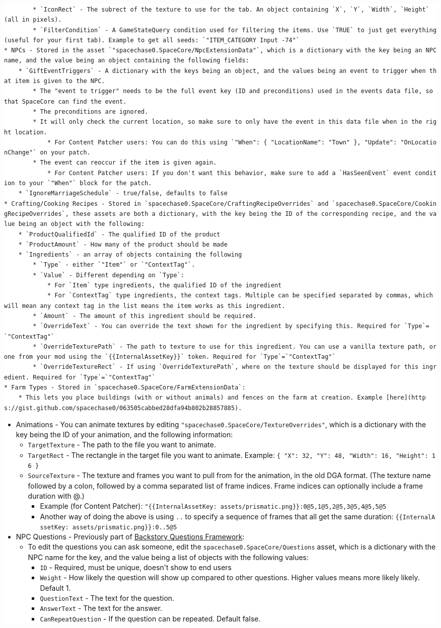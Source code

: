             * `IconRect` - The subrect of the texture to use for the tab. An object containing `X`, `Y`, `Width`, `Height` (all in pixels).
            * `FilterCondition` - A GameStateQuery condition used for filtering the items. Use `TRUE` to just get everything (useful for your first tab). Example to get all seeds: `"ITEM_CATEGORY Input -74"`
    * NPCs - Stored in the asset `"spacechase0.SpaceCore/NpcExtensionData"`, which is a dictionary with the key being an NPC name, and the value being an object containing the following fields:
        * `GiftEventTriggers` - A dictionary with the keys being an object, and the values being an event to trigger when that item is given to the NPC.
            * The "event to trigger" needs to be the full event key (ID and preconditions) used in the events data file, so that SpaceCore can find the event.
            * The preconditions are ignored.
            * It will only check the current location, so make sure to only have the event in this data file when in the right location.
                * For Content Patcher users: You can do this using `"When": { "LocationName": "Town" }, "Update": "OnLocationChange"` on your patch.
            * The event can reoccur if the item is given again.
                * For Content Patcher users: If you don't want this behavior, make sure to add a `HasSeenEvent` event condition to your `"When"` block for the patch.
        * `IgnoreMarriageSchedule` - true/false, defaults to false
    * Crafting/Cooking Recipes - Stored in `spacechase0.SpaceCore/CraftingRecipeOverrides` and `spacechase0.SpaceCore/CookingRecipeOverrides`, these assets are both a dictionary, with the key being the ID of the corresponding recipe, and the value being an object with the following:
        * `ProductQualifiedId` - The qualified ID of the product
        * `ProductAmount` - How many of the product should be made
        * `Ingredients` - an array of objects containing the following
            * `Type` - either `"Item"` or `"ContextTag"`.
            * `Value` - Different depending on `Type`:
                * For `Item` type ingredients, the qualified ID of the ingredient
                * For `ContextTag` type ingredients, the context tags. Multiple can be specified separated by commas, which will mean any context tag in the list means the item works as this ingredient.
            * `Amount` - The amount of this ingredient should be required.
            * `OverrideText` - You can override the text shown for the ingredient by specifying this. Required for `Type`=`"ContextTag"`
            * `OverrideTexturePath` - The path to texture to use for this ingredient. You can use a vanilla texture path, or one from your mod using the `{{InternalAssetKey}}` token. Required for `Type`=`"ContextTag"`
            * `OverrideTextureRect` - If using `OverrideTexturePath`, where on the texture should be displayed for this ingredient. Required for `Type`=`"ContextTag"`
    * Farm Types - Stored in `spacechase0.SpaceCore/FarmExtensionData`:
        * This lets you place buildings (with or without animals) and fences on the farm at creation. Example [here](https://gist.github.com/spacechase0/063505cabbed28dfa94b802b28857885).
* Animations - You can animate textures by editing `"spacechase0.SpaceCore/TextureOverrides"`, which is a dictionary with the key being the ID of your animation, and the following information:
    * `TargetTexture` - The path to the file you want to animate.
    * `TargetRect` - The rectangle in the target file you want to animate. Example: `{ "X": 32, "Y": 48, "Width": 16, "Height": 16 }`
    * `SourceTexture` - The texture and frames you want to pull from for the animation, in the old DGA format. (The texture name followed by a colon, followed by a comma separated list of frame indices. Frame indices can optionally include a frame duration with @.)
        * Example (for Content Patcher): `"{{InternalAssetKey: assets/prismatic.png}}:0@5,1@5,2@5,3@5,4@5,5@5`
        * Another way of doing the above is using `..` to specify a sequence of frames that all get the same duration: `{{InternalAssetKey: assets/prismatic.png}}:0..5@5`
* NPC Questions - Previously part of [Backstory Questions Framework](https://www.nexusmods.com/stardewvalley/mods/14451):
    * To edit the questions you can ask someone, edit the `spacechase0.SpaceCore/Questions` asset, which is a dictionary with the NPC name for the key, and the value being a list of objects with the following values:
        * `ID` - Required, must be unique, doesn't show to end users
        * `Weight` - How likely the question will show up compared to other questions. Higher values means more likely likely. Default 1.
        * `QuestionText` - The text for the question.
        * `AnswerText` - The text for the answer.
        * `CanRepeatQuestion` - If the question can be repeated. Default false.